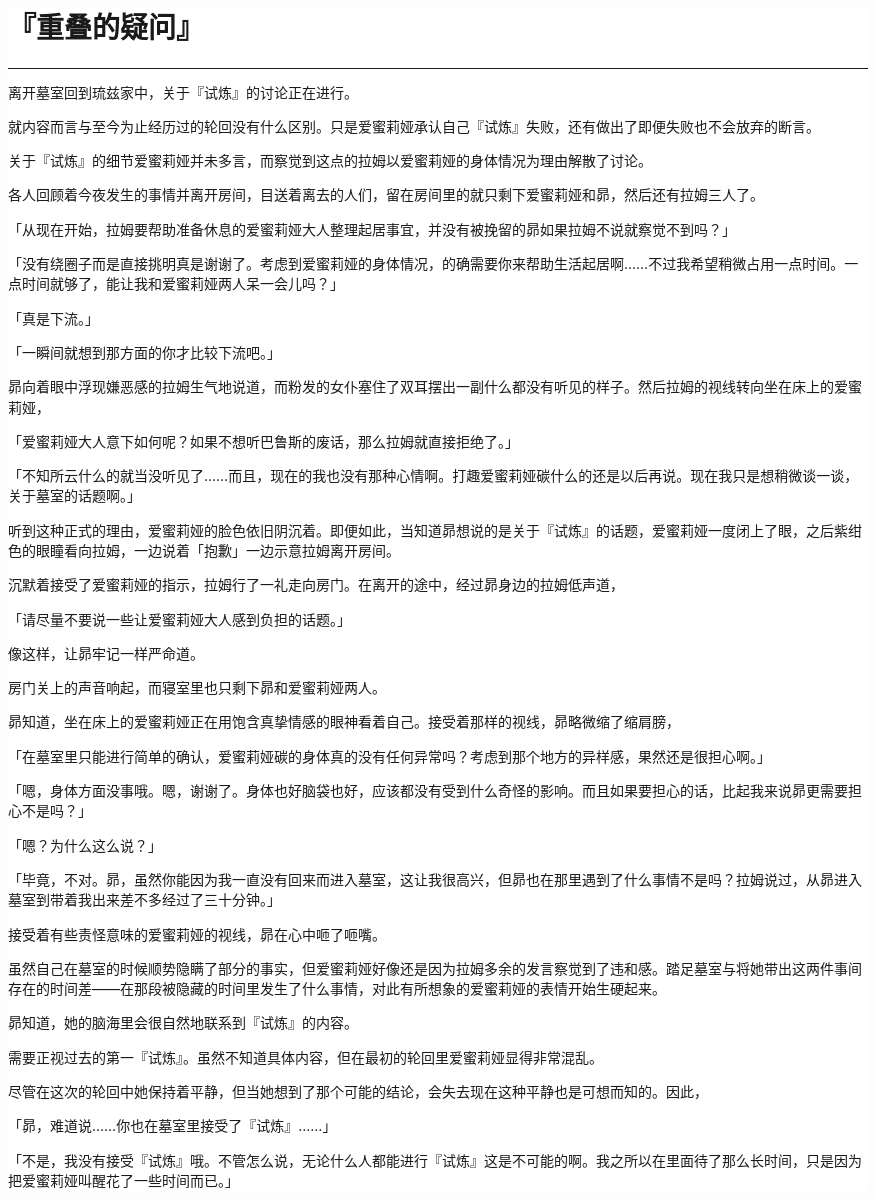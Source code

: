 # 『重叠的疑问』

------

离开墓室回到琉兹家中，关于『试炼』的讨论正在进行。

就内容而言与至今为止经历过的轮回没有什么区别。只是爱蜜莉娅承认自己『试炼』失败，还有做出了即便失败也不会放弃的断言。

关于『试炼』的细节爱蜜莉娅并未多言，而察觉到这点的拉姆以爱蜜莉娅的身体情况为理由解散了讨论。

各人回顾着今夜发生的事情并离开房间，目送着离去的人们，留在房间里的就只剩下爱蜜莉娅和昴，然后还有拉姆三人了。

「从现在开始，拉姆要帮助准备休息的爱蜜莉娅大人整理起居事宜，并没有被挽留的昴如果拉姆不说就察觉不到吗？」

「没有绕圈子而是直接挑明真是谢谢了。考虑到爱蜜莉娅的身体情况，的确需要你来帮助生活起居啊……不过我希望稍微占用一点时间。一点时间就够了，能让我和爱蜜莉娅两人呆一会儿吗？」

「真是下流。」

「一瞬间就想到那方面的你才比较下流吧。」

昴向着眼中浮现嫌恶感的拉姆生气地说道，而粉发的女仆塞住了双耳摆出一副什么都没有听见的样子。然后拉姆的视线转向坐在床上的爱蜜莉娅，

「爱蜜莉娅大人意下如何呢？如果不想听巴鲁斯的废话，那么拉姆就直接拒绝了。」





「不知所云什么的就当没听见了……而且，现在的我也没有那种心情啊。打趣爱蜜莉娅碳什么的还是以后再说。现在我只是想稍微谈一谈，关于墓室的话题啊。」

听到这种正式的理由，爱蜜莉娅的脸色依旧阴沉着。即便如此，当知道昴想说的是关于『试炼』的话题，爱蜜莉娅一度闭上了眼，之后紫绀色的眼瞳看向拉姆，一边说着「抱歉」一边示意拉姆离开房间。

沉默着接受了爱蜜莉娅的指示，拉姆行了一礼走向房门。在离开的途中，经过昴身边的拉姆低声道，

「请尽量不要说一些让爱蜜莉娅大人感到负担的话题。」

像这样，让昴牢记一样严命道。

房门关上的声音响起，而寝室里也只剩下昴和爱蜜莉娅两人。

昴知道，坐在床上的爱蜜莉娅正在用饱含真挚情感的眼神看着自己。接受着那样的视线，昴略微缩了缩肩膀，

「在墓室里只能进行简单的确认，爱蜜莉娅碳的身体真的没有任何异常吗？考虑到那个地方的异样感，果然还是很担心啊。」

「嗯，身体方面没事哦。嗯，谢谢了。身体也好脑袋也好，应该都没有受到什么奇怪的影响。而且如果要担心的话，比起我来说昴更需要担心不是吗？」

「嗯？为什么这么说？」

「毕竟，不对。昴，虽然你能因为我一直没有回来而进入墓室，这让我很高兴，但昴也在那里遇到了什么事情不是吗？拉姆说过，从昴进入墓室到带着我出来差不多经过了三十分钟。」

接受着有些责怪意味的爱蜜莉娅的视线，昴在心中咂了咂嘴。

虽然自己在墓室的时候顺势隐瞒了部分的事实，但爱蜜莉娅好像还是因为拉姆多余的发言察觉到了违和感。踏足墓室与将她带出这两件事间存在的时间差——在那段被隐藏的时间里发生了什么事情，对此有所想象的爱蜜莉娅的表情开始生硬起来。

昴知道，她的脑海里会很自然地联系到『试炼』的内容。

需要正视过去的第一『试炼』。虽然不知道具体内容，但在最初的轮回里爱蜜莉娅显得非常混乱。

尽管在这次的轮回中她保持着平静，但当她想到了那个可能的结论，会失去现在这种平静也是可想而知的。因此，

「昴，难道说……你也在墓室里接受了『试炼』……」

「不是，我没有接受『试炼』哦。不管怎么说，无论什么人都能进行『试炼』这是不可能的啊。我之所以在里面待了那么长时间，只是因为把爱蜜莉娅叫醒花了一些时间而已。」
